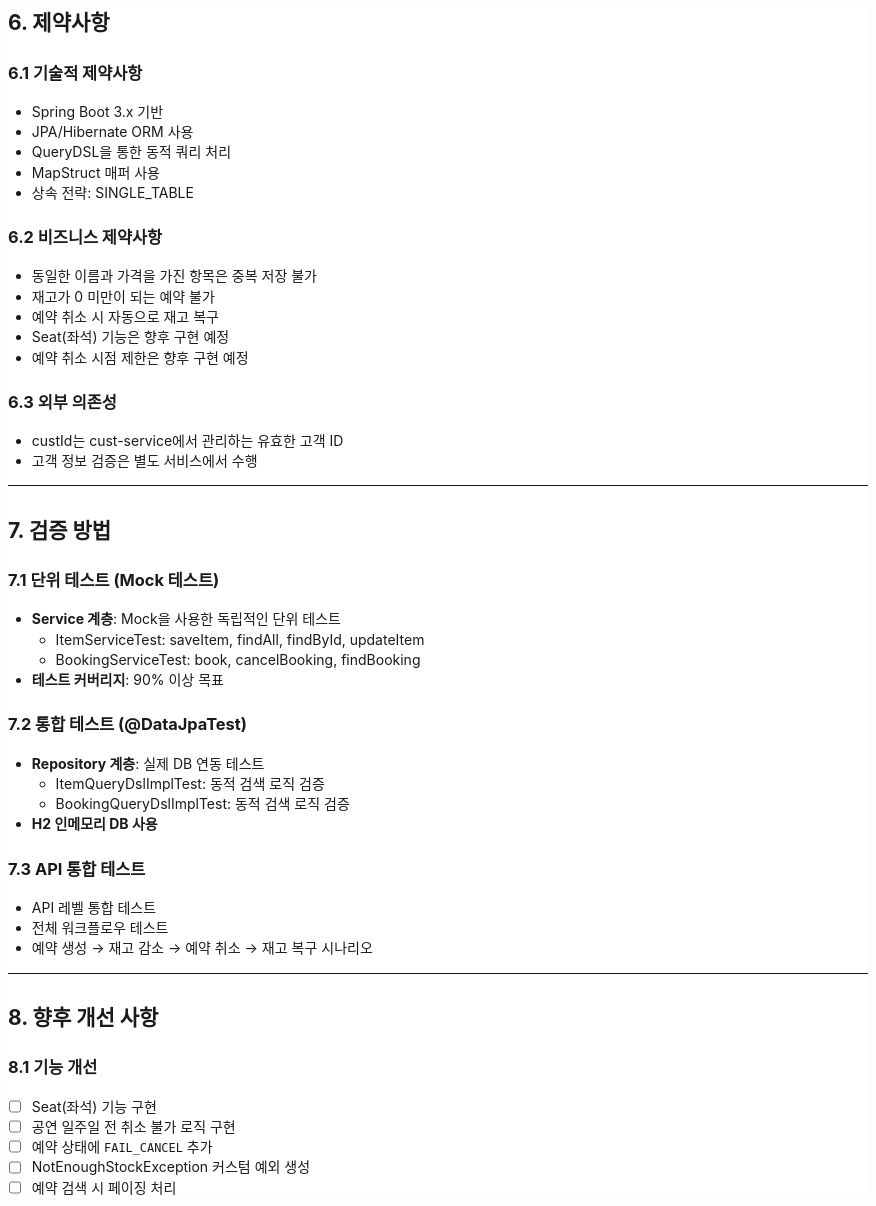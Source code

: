
## 6. 제약사항

### 6.1 기술적 제약사항
- Spring Boot 3.x 기반
- JPA/Hibernate ORM 사용
- QueryDSL을 통한 동적 쿼리 처리
- MapStruct 매퍼 사용
- 상속 전략: SINGLE_TABLE

### 6.2 비즈니스 제약사항
- 동일한 이름과 가격을 가진 항목은 중복 저장 불가
- 재고가 0 미만이 되는 예약 불가
- 예약 취소 시 자동으로 재고 복구
- Seat(좌석) 기능은 향후 구현 예정
- 예약 취소 시점 제한은 향후 구현 예정

### 6.3 외부 의존성
- custId는 cust-service에서 관리하는 유효한 고객 ID
- 고객 정보 검증은 별도 서비스에서 수행

---

## 7. 검증 방법

### 7.1 단위 테스트 (Mock 테스트)
- **Service 계층**: Mock을 사용한 독립적인 단위 테스트
  - ItemServiceTest: saveItem, findAll, findById, updateItem
  - BookingServiceTest: book, cancelBooking, findBooking
- **테스트 커버리지**: 90% 이상 목표

### 7.2 통합 테스트 (@DataJpaTest)
- **Repository 계층**: 실제 DB 연동 테스트
  - ItemQueryDslImplTest: 동적 검색 로직 검증
  - BookingQueryDslImplTest: 동적 검색 로직 검증
- **H2 인메모리 DB 사용**

### 7.3 API 통합 테스트
- API 레벨 통합 테스트
- 전체 워크플로우 테스트
- 예약 생성 → 재고 감소 → 예약 취소 → 재고 복구 시나리오

---

## 8. 향후 개선 사항

### 8.1 기능 개선
- [ ] Seat(좌석) 기능 구현
- [ ] 공연 일주일 전 취소 불가 로직 구현
- [ ] 예약 상태에 `FAIL_CANCEL` 추가
- [ ] NotEnoughStockException 커스텀 예외 생성
- [ ] 예약 검색 시 페이징 처리
